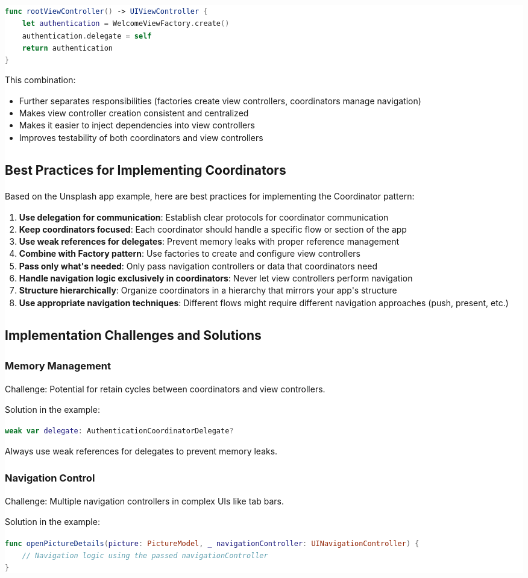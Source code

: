 ```swift
func rootViewController() -> UIViewController {
    let authentication = WelcomeViewFactory.create()
    authentication.delegate = self
    return authentication
}
```

This combination:

- Further separates responsibilities (factories create view controllers, coordinators manage navigation)
- Makes view controller creation consistent and centralized
- Makes it easier to inject dependencies into view controllers
- Improves testability of both coordinators and view controllers

## Best Practices for Implementing Coordinators

Based on the Unsplash app example, here are best practices for implementing the Coordinator pattern:

1. **Use delegation for communication**: Establish clear protocols for coordinator communication
2. **Keep coordinators focused**: Each coordinator should handle a specific flow or section of the app
3. **Use weak references for delegates**: Prevent memory leaks with proper reference management
4. **Combine with Factory pattern**: Use factories to create and configure view controllers
5. **Pass only what's needed**: Only pass navigation controllers or data that coordinators need
6. **Handle navigation logic exclusively in coordinators**: Never let view controllers perform navigation
7. **Structure hierarchically**: Organize coordinators in a hierarchy that mirrors your app's structure
8. **Use appropriate navigation techniques**: Different flows might require different navigation approaches (push, present, etc.)

## Implementation Challenges and Solutions

### Memory Management

Challenge: Potential for retain cycles between coordinators and view controllers.

Solution in the example:

```swift
weak var delegate: AuthenticationCoordinatorDelegate?
```

Always use weak references for delegates to prevent memory leaks.

### Navigation Control

Challenge: Multiple navigation controllers in complex UIs like tab bars.

Solution in the example:

```swift
func openPictureDetails(picture: PictureModel, _ navigationController: UINavigationController) {
    // Navigation logic using the passed navigationController
}
```
